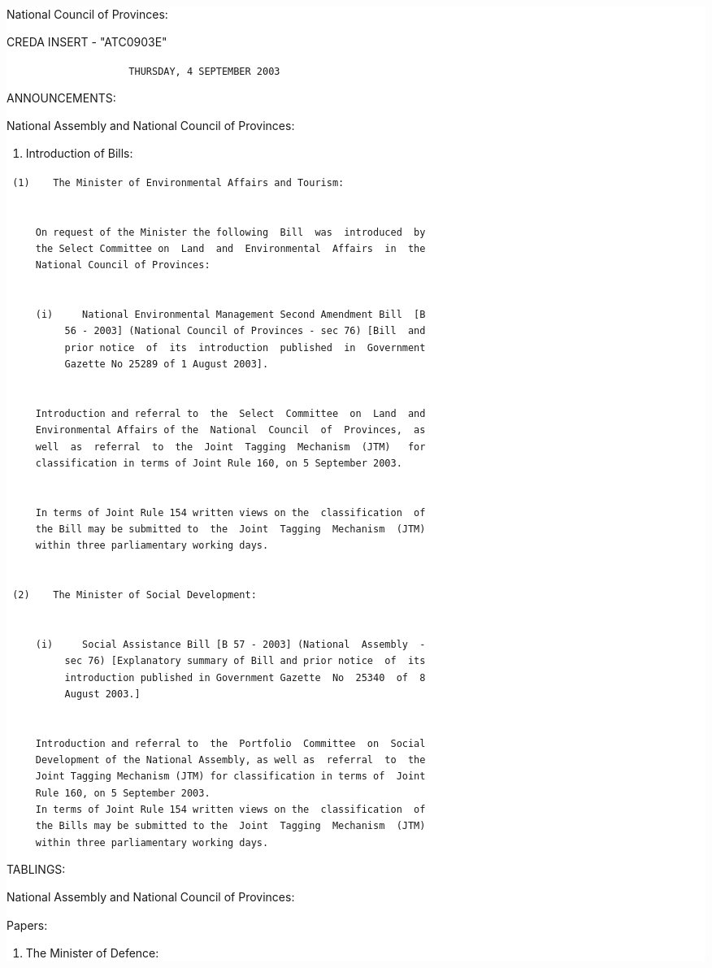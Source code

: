 National Council of Provinces:

CREDA INSERT - "ATC0903E"

                         THURSDAY, 4 SEPTEMBER 2003

ANNOUNCEMENTS:

National Assembly and National Council of Provinces:

1.    Introduction of Bills:


     (1)    The Minister of Environmental Affairs and Tourism:


         On request of the Minister the following  Bill  was  introduced  by
         the Select Committee on  Land  and  Environmental  Affairs  in  the
         National Council of Provinces:


         (i)     National Environmental Management Second Amendment Bill  [B
              56 - 2003] (National Council of Provinces - sec 76) [Bill  and
              prior notice  of  its  introduction  published  in  Government
              Gazette No 25289 of 1 August 2003].


         Introduction and referral to  the  Select  Committee  on  Land  and
         Environmental Affairs of the  National  Council  of  Provinces,  as
         well  as  referral  to  the  Joint  Tagging  Mechanism  (JTM)   for
         classification in terms of Joint Rule 160, on 5 September 2003.


         In terms of Joint Rule 154 written views on the  classification  of
         the Bill may be submitted to  the  Joint  Tagging  Mechanism  (JTM)
         within three parliamentary working days.


     (2)    The Minister of Social Development:


         (i)     Social Assistance Bill [B 57 - 2003] (National  Assembly  -
              sec 76) [Explanatory summary of Bill and prior notice  of  its
              introduction published in Government Gazette  No  25340  of  8
              August 2003.]


         Introduction and referral to  the  Portfolio  Committee  on  Social
         Development of the National Assembly, as well as  referral  to  the
         Joint Tagging Mechanism (JTM) for classification in terms of  Joint
         Rule 160, on 5 September 2003.
         In terms of Joint Rule 154 written views on the  classification  of
         the Bills may be submitted to the  Joint  Tagging  Mechanism  (JTM)
         within three parliamentary working days.

TABLINGS:

National Assembly and National Council of Provinces:

Papers:

1.    The Minister of Defence:
